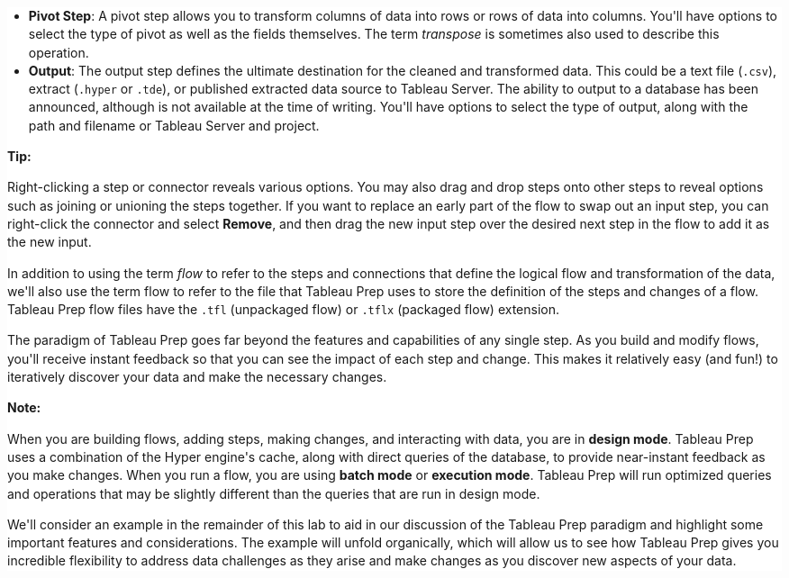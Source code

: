 

-   **Pivot Step**: A pivot step allows you to
    transform columns of data into rows or rows of data into columns.
    You\'ll have options to select the type of pivot as well as the
    fields themselves. The term *transpose* is sometimes also used
    to describe this operation.
-   **Output**: The output step defines the
    ultimate destination for the cleaned and transformed data. This
    could be a text file (`.csv`), extract
    (`.hyper` or `.tde`),
    or published extracted data source to Tableau Server. The ability to
    output to a database has been announced, although is not available
    at the time of writing. You\'ll have options to select the type of
    output, along with the path and filename or Tableau Server and
    project.

**Tip:**

Right-clicking a step or connector reveals various options. You may also
drag and drop steps onto other steps to reveal options such as joining
or unioning the steps together. If you want to replace an early part of
the flow to swap out an input step, you can right-click the connector
and select **Remove**, and then drag the new input step over the desired
next step in the flow to add it as the new input.


In addition to using the term *flow* to refer to the steps and
connections that define the logical flow and transformation of the data,
we\'ll also use the term flow to refer to the file that Tableau Prep
uses to store the definition of the steps and changes of a flow. Tableau
Prep flow files have the `.tfl` (unpackaged flow)
or `.tflx` (packaged flow) extension.

The paradigm of Tableau Prep goes far beyond the
features and capabilities of any single step. As you build and modify
flows, you\'ll receive instant feedback so that you can see the impact
of each step and change. This makes it relatively easy (and fun!) to
iteratively discover your data and make the necessary changes.

**Note:**

When you are building flows, adding steps, making changes, and
interacting with data, you are in **design mode**. Tableau Prep uses a
combination of the Hyper engine\'s cache, along with direct queries of
the database, to provide near-instant feedback as you make changes. When
you run a flow, you are using **batch mode** or **execution mode**.
Tableau Prep will run optimized queries and operations that may be
slightly different than the queries that are run in design mode.


We\'ll consider an example in the remainder of this lab to aid in
our discussion of the Tableau Prep paradigm and highlight some important
features and considerations. The example will unfold organically, which
will allow us to see how Tableau Prep gives you incredible flexibility
to address data challenges as they arise and make changes as you
discover new aspects of your data.
